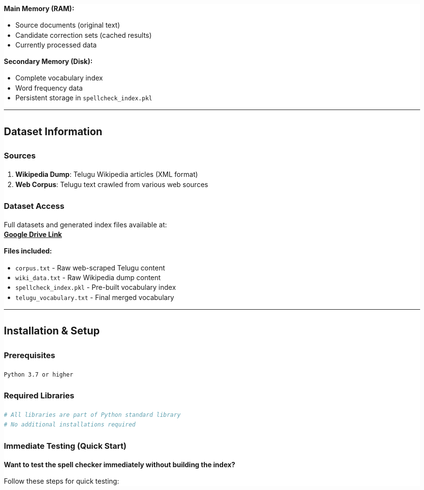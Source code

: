 **Main Memory (RAM):**
- Source documents (original text)
- Candidate correction sets (cached results)
- Currently processed data

**Secondary Memory (Disk):**
- Complete vocabulary index
- Word frequency data
- Persistent storage in `spellcheck_index.pkl`

---

## Dataset Information

### Sources

1. **Wikipedia Dump**: Telugu Wikipedia articles (XML format)
2. **Web Corpus**: Telugu text crawled from various web sources

### Dataset Access

Full datasets and generated index files available at:  
**[Google Drive Link](https://drive.google.com/drive/folders/1-yJOhP0d0on2vaYXk9QnvT0pG2hklsLY?usp=sharing)**

**Files included:**
- `corpus.txt` - Raw web-scraped Telugu content
- `wiki_data.txt` - Raw Wikipedia dump content
- `spellcheck_index.pkl` - Pre-built vocabulary index
- `telugu_vocabulary.txt` - Final merged vocabulary

---

## Installation & Setup

### Prerequisites

```bash
Python 3.7 or higher
```

### Required Libraries

```bash
# All libraries are part of Python standard library
# No additional installations required
```

### Immediate Testing (Quick Start)

**Want to test the spell checker immediately without building the index?**

Follow these steps for quick testing:
